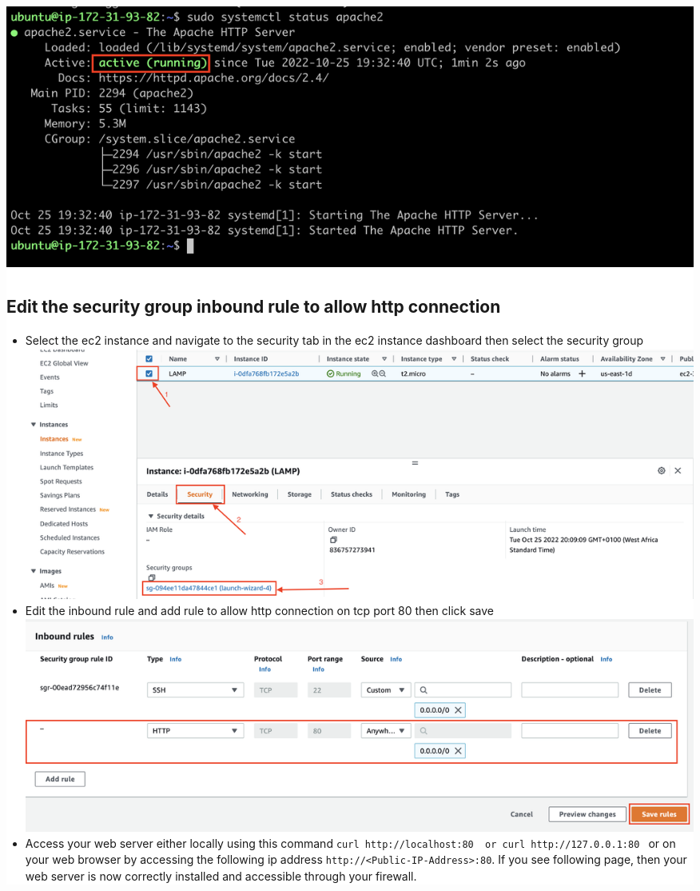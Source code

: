 ![apache2 status](./images/project1/apache_status.png)

## Edit the security group inbound rule to allow http connection
- Select the ec2 instance and navigate to the security tab in the ec2 instance dashboard then select the security group
![security_inbound](./images/project1/security_inbound.png)
- Edit the inbound rule and add rule to allow http connection on tcp port 80 then click save
![http_connection](./images/project1/http_connection.png)
- Access your web server either locally using this command `curl http://localhost:80  or curl http://127.0.0.1:80 ` or on your web browser by accessing the following ip address `http://<Public-IP-Address>:80`. If you see following page, then your web server is now correctly installed and accessible through your firewall.